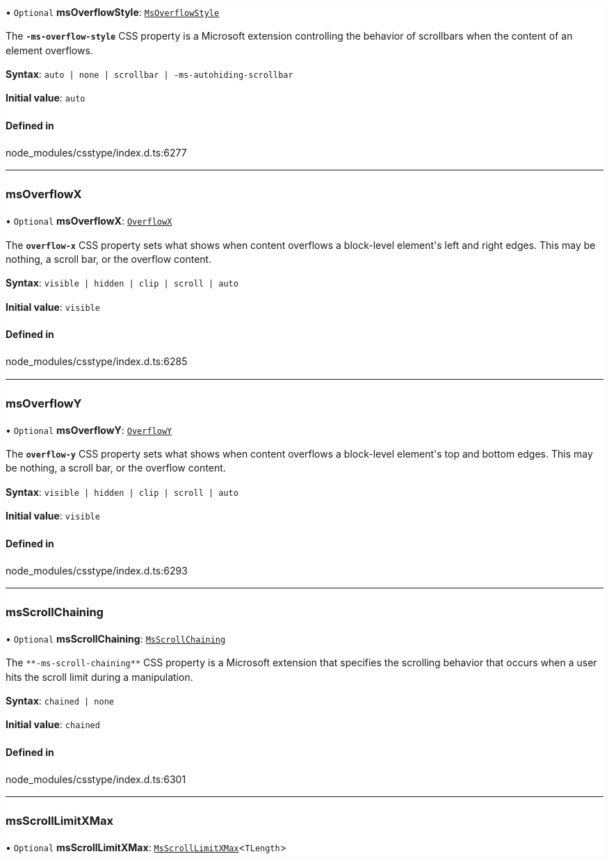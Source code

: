 • `Optional` **msOverflowStyle**: [`MsOverflowStyle`](../modules/internal_.md#msoverflowstyle)

The **`-ms-overflow-style`** CSS property is a Microsoft extension controlling the behavior of scrollbars when the content of an element overflows.

**Syntax**: `auto | none | scrollbar | -ms-autohiding-scrollbar`

**Initial value**: `auto`

#### Defined in

node_modules/csstype/index.d.ts:6277

___

### msOverflowX

• `Optional` **msOverflowX**: [`OverflowX`](../modules/internal_.md#overflowx)

The **`overflow-x`** CSS property sets what shows when content overflows a block-level element's left and right edges. This may be nothing, a scroll bar, or the overflow content.

**Syntax**: `visible | hidden | clip | scroll | auto`

**Initial value**: `visible`

#### Defined in

node_modules/csstype/index.d.ts:6285

___

### msOverflowY

• `Optional` **msOverflowY**: [`OverflowY`](../modules/internal_.md#overflowy)

The **`overflow-y`** CSS property sets what shows when content overflows a block-level element's top and bottom edges. This may be nothing, a scroll bar, or the overflow content.

**Syntax**: `visible | hidden | clip | scroll | auto`

**Initial value**: `visible`

#### Defined in

node_modules/csstype/index.d.ts:6293

___

### msScrollChaining

• `Optional` **msScrollChaining**: [`MsScrollChaining`](../modules/internal_.md#msscrollchaining)

The `**-ms-scroll-chaining**` CSS property is a Microsoft extension that specifies the scrolling behavior that occurs when a user hits the scroll limit during a manipulation.

**Syntax**: `chained | none`

**Initial value**: `chained`

#### Defined in

node_modules/csstype/index.d.ts:6301

___

### msScrollLimitXMax

• `Optional` **msScrollLimitXMax**: [`MsScrollLimitXMax`](../modules/internal_.md#msscrolllimitxmax)<`TLength`\>

